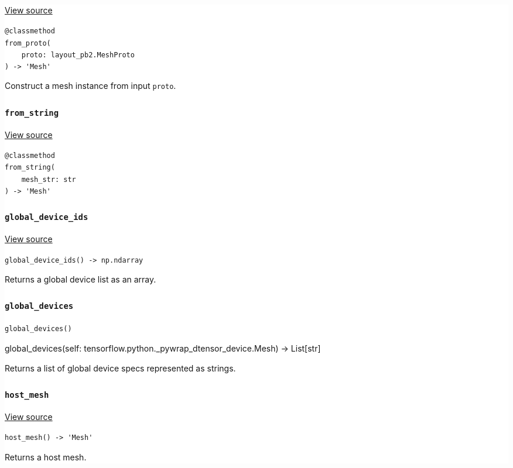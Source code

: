 <a target="_blank" class="external" href="/code/stable/tensorflow/dtensor/python/layout.py">View source</a>

<pre class="devsite-click-to-copy prettyprint lang-py tfo-signature-link">
<code>@classmethod</code>
<code>from_proto(
    proto: layout_pb2.MeshProto
) -> 'Mesh'
</code></pre>

Construct a mesh instance from input `proto`.


<h3 id="from_string"><code>from_string</code></h3>

<a target="_blank" class="external" href="/code/stable/tensorflow/dtensor/python/layout.py">View source</a>

<pre class="devsite-click-to-copy prettyprint lang-py tfo-signature-link">
<code>@classmethod</code>
<code>from_string(
    mesh_str: str
) -> 'Mesh'
</code></pre>




<h3 id="global_device_ids"><code>global_device_ids</code></h3>

<a target="_blank" class="external" href="/code/stable/tensorflow/dtensor/python/layout.py">View source</a>

<pre class="devsite-click-to-copy prettyprint lang-py tfo-signature-link">
<code>global_device_ids() -> np.ndarray
</code></pre>

Returns a global device list as an array.


<h3 id="global_devices"><code>global_devices</code></h3>

<pre class="devsite-click-to-copy prettyprint lang-py tfo-signature-link">
<code>global_devices()
</code></pre>

global_devices(self: tensorflow.python._pywrap_dtensor_device.Mesh) -> List[str]


Returns a list of global device specs represented as strings.

<h3 id="host_mesh"><code>host_mesh</code></h3>

<a target="_blank" class="external" href="/code/stable/tensorflow/dtensor/python/layout.py">View source</a>

<pre class="devsite-click-to-copy prettyprint lang-py tfo-signature-link">
<code>host_mesh() -> 'Mesh'
</code></pre>

Returns a host mesh.
